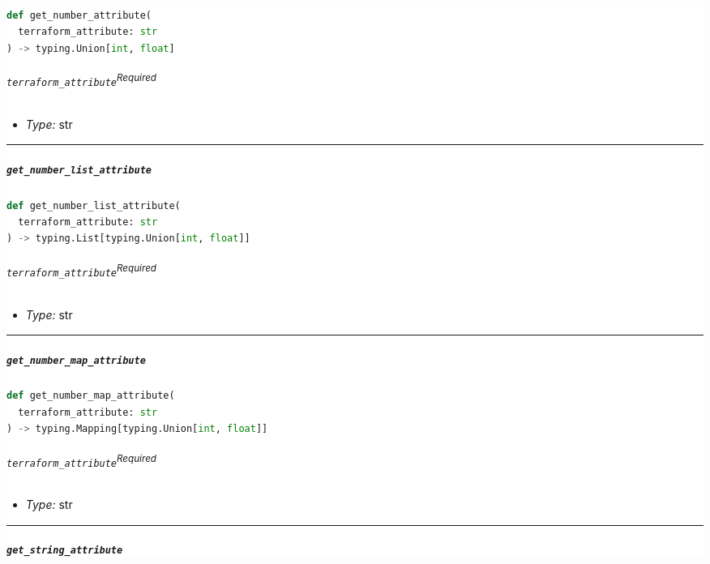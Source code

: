 ```python
def get_number_attribute(
  terraform_attribute: str
) -> typing.Union[int, float]
```

###### `terraform_attribute`<sup>Required</sup> <a name="terraform_attribute" id="@cdktf/provider-googleworkspace.dataGoogleworkspaceGroupMember.DataGoogleworkspaceGroupMember.getNumberAttribute.parameter.terraformAttribute"></a>

- *Type:* str

---

##### `get_number_list_attribute` <a name="get_number_list_attribute" id="@cdktf/provider-googleworkspace.dataGoogleworkspaceGroupMember.DataGoogleworkspaceGroupMember.getNumberListAttribute"></a>

```python
def get_number_list_attribute(
  terraform_attribute: str
) -> typing.List[typing.Union[int, float]]
```

###### `terraform_attribute`<sup>Required</sup> <a name="terraform_attribute" id="@cdktf/provider-googleworkspace.dataGoogleworkspaceGroupMember.DataGoogleworkspaceGroupMember.getNumberListAttribute.parameter.terraformAttribute"></a>

- *Type:* str

---

##### `get_number_map_attribute` <a name="get_number_map_attribute" id="@cdktf/provider-googleworkspace.dataGoogleworkspaceGroupMember.DataGoogleworkspaceGroupMember.getNumberMapAttribute"></a>

```python
def get_number_map_attribute(
  terraform_attribute: str
) -> typing.Mapping[typing.Union[int, float]]
```

###### `terraform_attribute`<sup>Required</sup> <a name="terraform_attribute" id="@cdktf/provider-googleworkspace.dataGoogleworkspaceGroupMember.DataGoogleworkspaceGroupMember.getNumberMapAttribute.parameter.terraformAttribute"></a>

- *Type:* str

---

##### `get_string_attribute` <a name="get_string_attribute" id="@cdktf/provider-googleworkspace.dataGoogleworkspaceGroupMember.DataGoogleworkspaceGroupMember.getStringAttribute"></a>
